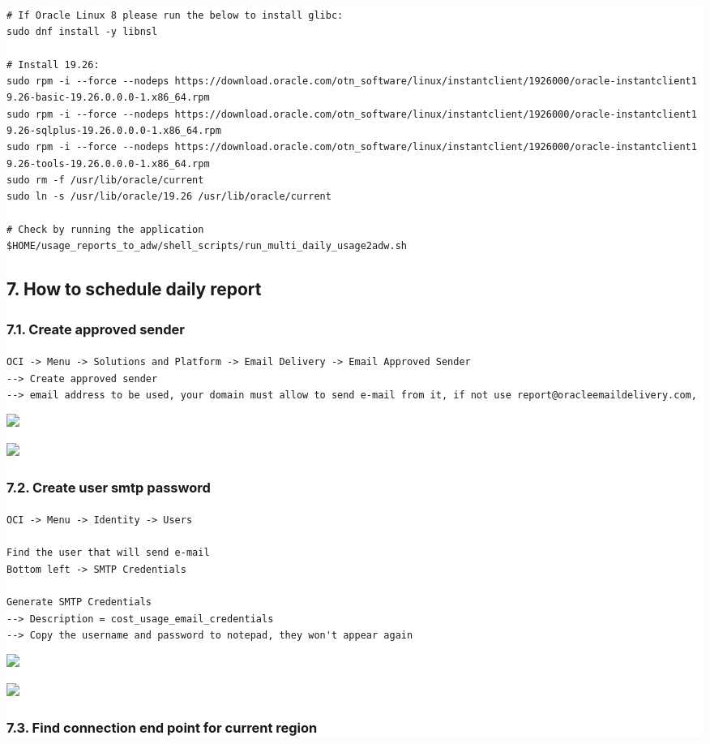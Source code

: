 ```
# If Oracle Linux 8 please run the below to install glibc:
sudo dnf install -y libnsl

# Install 19.26:
sudo rpm -i --force --nodeps https://download.oracle.com/otn_software/linux/instantclient/1926000/oracle-instantclient19.26-basic-19.26.0.0.0-1.x86_64.rpm
sudo rpm -i --force --nodeps https://download.oracle.com/otn_software/linux/instantclient/1926000/oracle-instantclient19.26-sqlplus-19.26.0.0.0-1.x86_64.rpm
sudo rpm -i --force --nodeps https://download.oracle.com/otn_software/linux/instantclient/1926000/oracle-instantclient19.26-tools-19.26.0.0.0-1.x86_64.rpm
sudo rm -f /usr/lib/oracle/current
sudo ln -s /usr/lib/oracle/19.26 /usr/lib/oracle/current

# Check by running the application
$HOME/usage_reports_to_adw/shell_scripts/run_multi_daily_usage2adw.sh
```

## 7. How to schedule daily report

### 7.1. Create approved sender
```
OCI -> Menu -> Solutions and Platform -> Email Delivery -> Email Approved Sender
--> Create approved sender
--> email address to be used, your domain must allow to send e-mail from it, if not use report@oracleemaildelivery.com, 
```

![](img/report_01.png)

![](img/report_02.png)

### 7.2. Create user smtp password
```
OCI -> Menu -> Identity -> Users

Find the user that will send e-mail
Bottom left -> SMTP Credentials 

Generate SMTP Credentials
--> Description = cost_usage_email_credentials
--> Copy the username and password to notepad, they won't appear again
```


![](img/report_03.png)

![](img/report_04.png)

### 7.3. Find connection end point for current region
